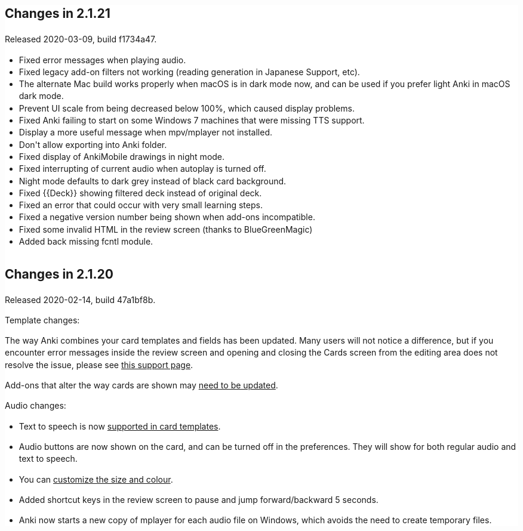 ## Changes in 2.1.21

Released 2020-03-09, build f1734a47.

- Fixed error messages when playing audio.
- Fixed legacy add-on filters not working (reading generation in Japanese Support, etc).
- The alternate Mac build works properly when macOS is in dark mode now,
  and can be used if you prefer light Anki in macOS dark mode.
- Prevent UI scale from being decreased below 100%, which caused display problems.
- Fixed Anki failing to start on some Windows 7 machines that were missing TTS support.
- Display a more useful message when mpv/mplayer not installed.
- Don't allow exporting into Anki folder.
- Fixed display of AnkiMobile drawings in night mode.
- Fixed interrupting of current audio when autoplay is turned off.
- Night mode defaults to dark grey instead of black card background.
- Fixed {{Deck}} showing filtered deck instead of original deck.
- Fixed an error that could occur with very small learning steps.
- Fixed a negative version number being shown when add-ons incompatible.
- Fixed some invalid HTML in the review screen (thanks to BlueGreenMagic)
- Added back missing fcntl module.

## Changes in 2.1.20

Released 2020-02-14, build 47a1bf8b.

Template changes:

The way Anki combines your card templates and fields has been updated.
Many users will not notice a difference, but if you encounter error
messages inside the review screen and opening and closing the Cards
screen from the editing area does not resolve the issue, please see
[this support
page](https://anki.tenderapp.com/kb/problems/card-template-has-a-problem).

Add-ons that alter the way cards are shown may [need to be
updated](https://anki.tenderapp.com/discussions/beta-testing/1706-anki-2120-updates-to-card-template-rendering).

Audio changes:

- Text to speech is now [supported in card
  templates](https://docs.ankiweb.net/templates/fields.html#text-to-speech).

- Audio buttons are now shown on the card, and can be turned off in
  the preferences. They will show for both regular audio and text to
  speech.

- You can [customize the size and
  colour](https://docs.ankiweb.net/templates/styling.html#audio-replay-buttons).

- Added shortcut keys in the review screen to pause and jump
  forward/backward 5 seconds.

- Anki now starts a new copy of mplayer for each audio file on
  Windows, which avoids the need to create temporary files.

